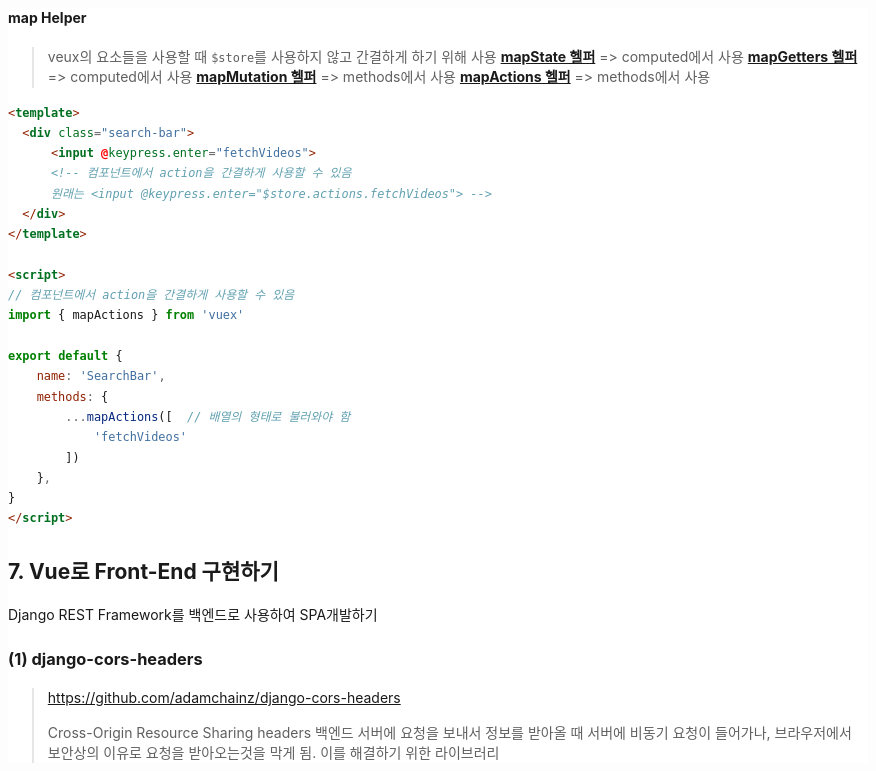 

#### map Helper

> veux의 요소들을 사용할 때 `$store`를 사용하지 않고 간결하게 하기 위해 사용
> [**mapState 헬퍼**](https://vuex.vuejs.org/kr/guide/state.html#mapstate-헬퍼) => computed에서 사용
> [**mapGetters 헬퍼**](https://vuex.vuejs.org/kr/guide/getters.html#mapgetters-헬퍼) => computed에서 사용
> [**mapMutation 헬퍼**](https://vuex.vuejs.org/kr/guide/actions.html#컴포넌트-내부에서-디스패치-액션-사용하기) => methods에서 사용
> [**mapActions 헬퍼**](https://vuex.vuejs.org/kr/guide/actions.html#컴포넌트-내부에서-디스패치-액션-사용하기)  => methods에서 사용



```html
<template>
  <div class="search-bar">
      <input @keypress.enter="fetchVideos">
      <!-- 컴포넌트에서 action을 간결하게 사용할 수 있음
	  원래는 <input @keypress.enter="$store.actions.fetchVideos"> -->
  </div>
</template>

<script>
// 컴포넌트에서 action을 간결하게 사용할 수 있음
import { mapActions } from 'vuex' 

export default {
    name: 'SearchBar',
    methods: {
        ...mapActions([  // 배열의 형태로 불러와야 함
            'fetchVideos'
        ])
    },
}
</script>
```









## 7. Vue로 Front-End 구현하기

Django REST Framework를 백엔드로 사용하여 SPA개발하기





### (1) django-cors-headers

> https://github.com/adamchainz/django-cors-headers
>
> Cross-Origin Resource Sharing headers
> 백엔드 서버에 요청을 보내서 정보를 받아올 때 서버에 비동기 요청이 들어가나, 브라우저에서 보안상의 이유로 요청을 받아오는것을 막게 됨. 이를 해결하기 위한 라이브러리
